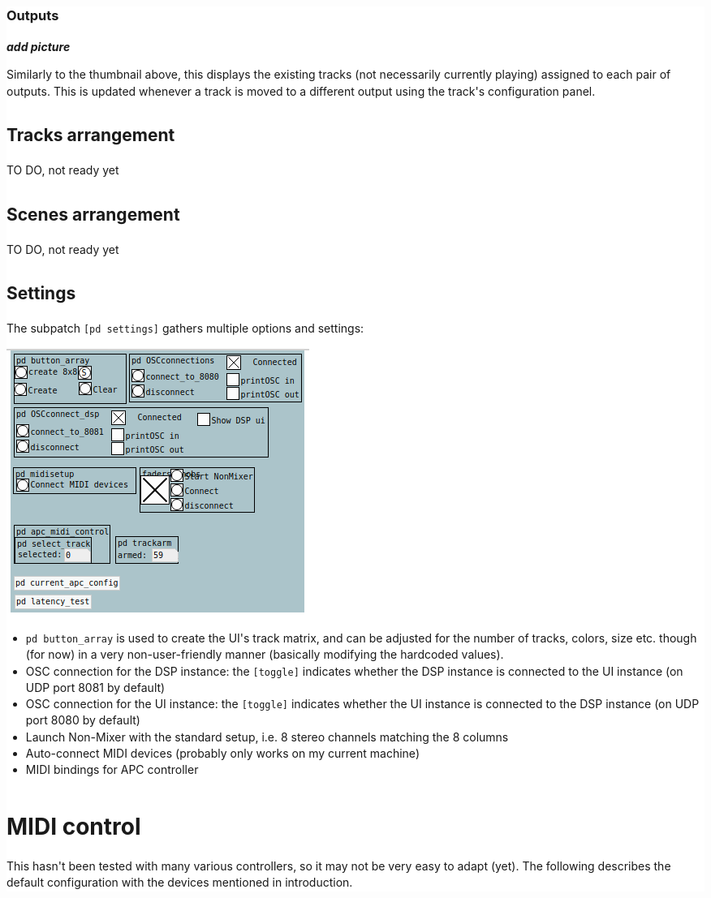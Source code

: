 
### Outputs

***add picture***

Similarly to the thumbnail above, this displays the existing tracks (not necessarily currently playing) assigned to each pair of outputs. This is updated whenever a track is moved to a different output using the track's configuration panel.


## Tracks arrangement
TO DO, not ready yet

## Scenes arrangement
TO DO, not ready yet

## Settings
The subpatch `[pd settings]` gathers multiple options and settings:

![ui settings](screenshots/doc/ui_settings.png)

- `pd button_array` is used to create the UI's track matrix, and can be adjusted for the number of tracks, colors, size etc. though (for now) in a very non-user-friendly manner (basically modifying the hardcoded values).
- OSC connection for the DSP instance: the `[toggle]` indicates whether the DSP instance is connected to the UI instance (on UDP port 8081 by default)
- OSC connection for the UI instance: the `[toggle]` indicates whether the UI instance is connected to the DSP instance (on UDP port 8080 by default)
- Launch Non-Mixer with the standard setup, i.e. 8 stereo channels matching the 8 columns
- Auto-connect MIDI devices (probably only works on my current machine)
- MIDI bindings for APC controller

# MIDI control
This hasn't been tested with many various controllers, so it may not be very easy to adapt (yet). The following describes the default configuration with the devices mentioned in introduction.
